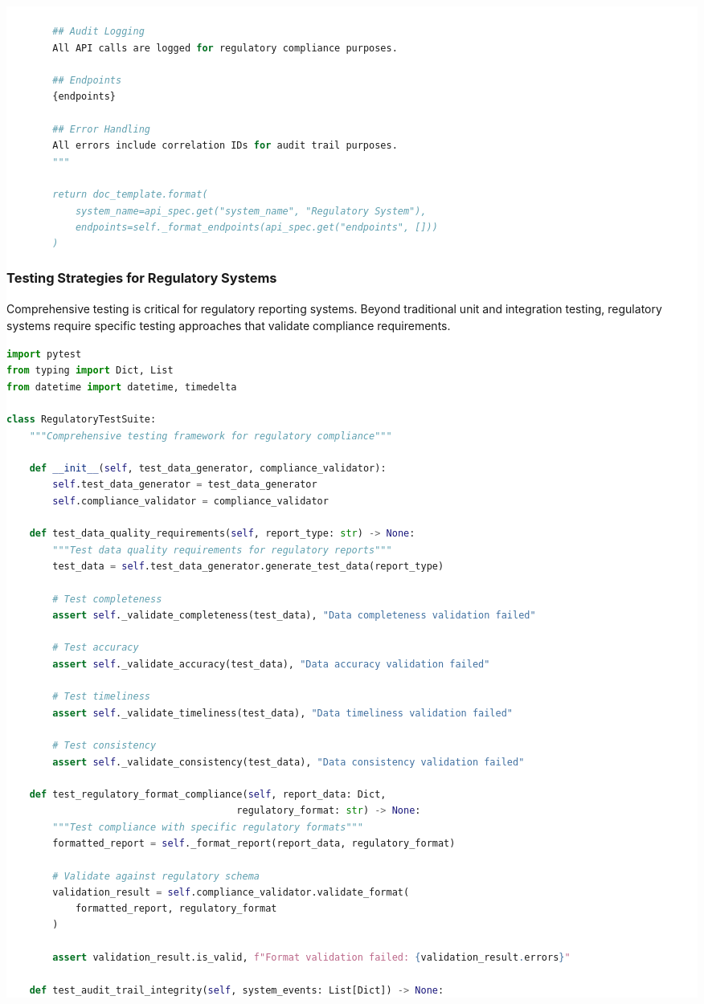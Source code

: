 ```python
        
        ## Audit Logging
        All API calls are logged for regulatory compliance purposes.
        
        ## Endpoints
        {endpoints}
        
        ## Error Handling
        All errors include correlation IDs for audit trail purposes.
        """
        
        return doc_template.format(
            system_name=api_spec.get("system_name", "Regulatory System"),
            endpoints=self._format_endpoints(api_spec.get("endpoints", []))
        )
```

### Testing Strategies for Regulatory Systems

Comprehensive testing is critical for regulatory reporting systems. Beyond traditional unit and integration testing, regulatory systems require specific testing approaches that validate compliance requirements.

```python
import pytest
from typing import Dict, List
from datetime import datetime, timedelta

class RegulatoryTestSuite:
    """Comprehensive testing framework for regulatory compliance"""
    
    def __init__(self, test_data_generator, compliance_validator):
        self.test_data_generator = test_data_generator
        self.compliance_validator = compliance_validator
    
    def test_data_quality_requirements(self, report_type: str) -> None:
        """Test data quality requirements for regulatory reports"""
        test_data = self.test_data_generator.generate_test_data(report_type)
        
        # Test completeness
        assert self._validate_completeness(test_data), "Data completeness validation failed"
        
        # Test accuracy
        assert self._validate_accuracy(test_data), "Data accuracy validation failed"
        
        # Test timeliness
        assert self._validate_timeliness(test_data), "Data timeliness validation failed"
        
        # Test consistency
        assert self._validate_consistency(test_data), "Data consistency validation failed"
    
    def test_regulatory_format_compliance(self, report_data: Dict, 
                                        regulatory_format: str) -> None:
        """Test compliance with specific regulatory formats"""
        formatted_report = self._format_report(report_data, regulatory_format)
        
        # Validate against regulatory schema
        validation_result = self.compliance_validator.validate_format(
            formatted_report, regulatory_format
        )
        
        assert validation_result.is_valid, f"Format validation failed: {validation_result.errors}"
    
    def test_audit_trail_integrity(self, system_events: List[Dict]) -> None:
```